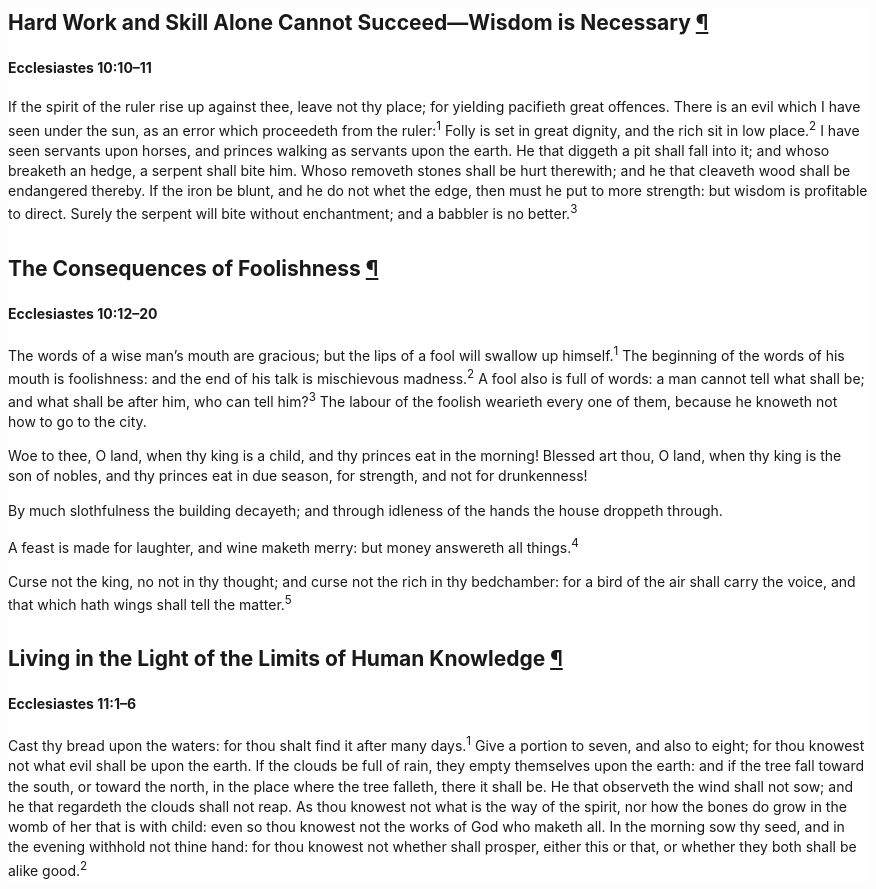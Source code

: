 <h2 class="heading" id="hard-work-and-skill-alone-cannot-succeed-wisdom-is-necessary">Hard Work and Skill Alone Cannot Succeed—Wisdom is Necessary <a class="marker" href="#hard-work-and-skill-alone-cannot-succeed-wisdom-is-necessary">¶</a></h2>

<h4 class="passage">Ecclesiastes 10:10–11</h4>

<p>If the spirit of the ruler rise up against thee, leave not thy place; for yielding pacifieth great offences. There is an evil which I have seen under the sun, as an error which proceedeth from the ruler:<sup title="from: Heb. from before">1</sup> Folly is set in great dignity, and the rich sit in low place.<sup title="in great…: Heb. in great heights">2</sup> I have seen servants upon horses, and princes walking as servants upon the earth. He that diggeth a pit shall fall into it; and whoso breaketh an hedge, a serpent shall bite him. Whoso removeth stones shall be hurt therewith; and he that cleaveth wood shall be endangered thereby. If the iron be blunt, and he do not whet the edge, then must he put to more strength: but wisdom is profitable to direct. Surely the serpent will bite without enchantment; and a babbler is no better.<sup title="a babbler: Heb. the master of the tongue">3</sup></p>

<h2 class="heading" id="the-consequences-of-foolishness">The Consequences of Foolishness <a class="marker" href="#the-consequences-of-foolishness">¶</a></h2>

<h4 class="passage">Ecclesiastes 10:12–20</h4>

<p>The words of a wise man’s mouth are gracious; but the lips of a fool will swallow up himself.<sup title="gracious: Heb. grace">1</sup> The beginning of the words of his mouth is foolishness: and the end of his talk is mischievous madness.<sup title="his talk: Heb. his mouth">2</sup> A fool also is full of words: a man cannot tell what shall be; and what shall be after him, who can tell him?<sup title="is full…: Heb. multiplieth words">3</sup> The labour of the foolish wearieth every one of them, because he knoweth not how to go to the city.</p>

<p>Woe to thee, O land, when thy king is a child, and thy princes eat in the morning! Blessed art thou, O land, when thy king is the son of nobles, and thy princes eat in due season, for strength, and not for drunkenness!</p>

<p>By much slothfulness the building decayeth; and through idleness of the hands the house droppeth through.</p>

<p>A feast is made for laughter, and wine maketh merry: but money answereth all things.<sup title="maketh…: Heb. maketh glad the life">4</sup></p>

<p>Curse not the king, no not in thy thought; and curse not the rich in thy bedchamber: for a bird of the air shall carry the voice, and that which hath wings shall tell the matter.<sup title="thought: or, conscience">5</sup></p>

<h2 class="heading" id="living-in-the-light-of-the-limits-of-human-knowledge">Living in the Light of the Limits of Human Knowledge <a class="marker" href="#living-in-the-light-of-the-limits-of-human-knowledge">¶</a></h2>

<h4 class="passage">Ecclesiastes 11:1–6</h4>

<p>Cast thy bread upon the waters: for thou shalt find it after many days.<sup title="upon…: Heb. upon the face of the waters">1</sup> Give a portion to seven, and also to eight; for thou knowest not what evil shall be upon the earth. If the clouds be full of rain, they empty themselves upon the earth: and if the tree fall toward the south, or toward the north, in the place where the tree falleth, there it shall be. He that observeth the wind shall not sow; and he that regardeth the clouds shall not reap. As thou knowest not what is the way of the spirit, nor how the bones do grow in the womb of her that is with child: even so thou knowest not the works of God who maketh all. In the morning sow thy seed, and in the evening withhold not thine hand: for thou knowest not whether shall prosper, either this or that, or whether they both shall be alike good.<sup title="shall prosper: Heb. shall be right">2</sup></p>
